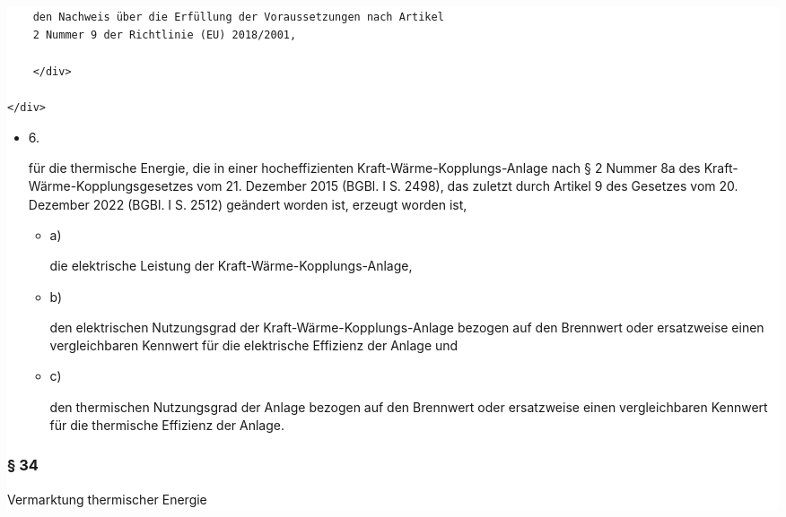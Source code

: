         den Nachweis über die Erfüllung der Voraussetzungen nach Artikel
        2 Nummer 9 der Richtlinie (EU) 2018/2001,
        
        </div>
    
    </div>

  - 6\.
    
    <div>
    
    für die thermische Energie, die in einer hocheffizienten
    Kraft-Wärme-Kopplungs-Anlage nach § 2 Nummer 8a des
    Kraft-Wärme-Kopplungsgesetzes vom 21. Dezember 2015 (BGBl. I S.
    2498), das zuletzt durch Artikel 9 des Gesetzes vom 20. Dezember
    2022 (BGBl. I S. 2512) geändert worden ist, erzeugt worden ist,
    
      - a)
        
        <div>
        
        die elektrische Leistung der Kraft-Wärme-Kopplungs-Anlage,
        
        </div>
    
      - b)
        
        <div>
        
        den elektrischen Nutzungsgrad der Kraft-Wärme-Kopplungs-Anlage
        bezogen auf den Brennwert oder ersatzweise einen vergleichbaren
        Kennwert für die elektrische Effizienz der Anlage und
        
        </div>
    
      - c)
        
        <div>
        
        den thermischen Nutzungsgrad der Anlage bezogen auf den
        Brennwert oder ersatzweise einen vergleichbaren Kennwert für die
        thermische Effizienz der Anlage.
        
        </div>
    
    </div>

</div>

</div>

</div>

</div>

<span id="BJNR08B0A0024BJNE003600000.html"></span>

### § 34  
Vermarktung thermischer Energie

<div>

